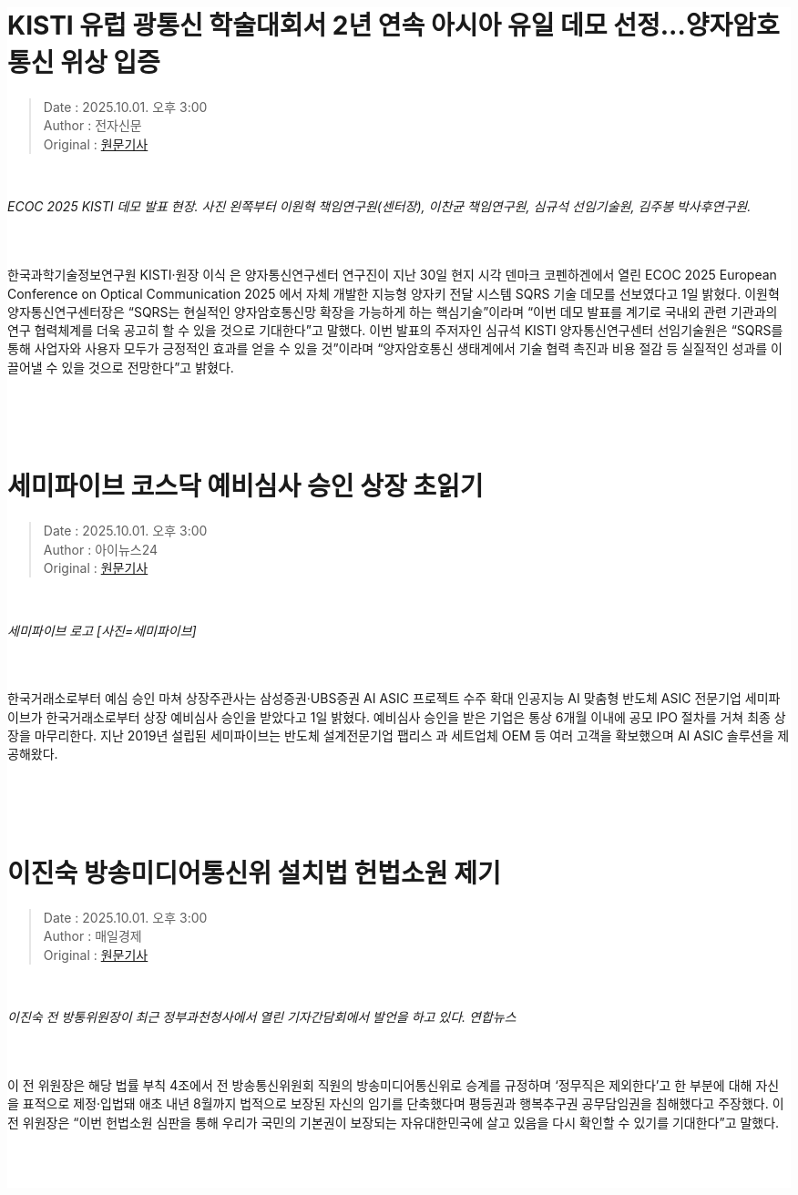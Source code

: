   
# KISTI 유럽 광통신 학술대회서 2년 연속 아시아 유일 데모 선정...양자암호통신 위상 입증  
  
> Date : 2025.10.01. 오후 3:00  
> Author : 전자신문  
> Original : [원문기사](https://n.news.naver.com/mnews/article/030/0003356689?sid=105)  
<br/>  
  
<img alt="ECOC 2025 KISTI 데모 발표 현장. 사진 왼쪽부터 이원혁 책임연구원(센터장), 이찬균 책임연구원, 심규석 선임기술원, 김주봉 박사후연구원." class="_LAZY_LOADING _LAZY_LOADING_INIT_HIDE" src="https://imgnews.pstatic.net/image/030/2025/10/01/0003356689_001_20251001150014856.jpg?type=w860" id="img1" style="display: none;"></img><em class="img_desc">ECOC 2025 KISTI 데모 발표 현장. 사진 왼쪽부터 이원혁 책임연구원(센터장), 이찬균 책임연구원, 심규석 선임기술원, 김주봉 박사후연구원.</em>  
<br/><br/>  
  
한국과학기술정보연구원 KISTI·원장 이식 은 양자통신연구센터 연구진이 지난 30일 현지 시각 덴마크 코펜하겐에서 열린 ECOC 2025 European Conference on Optical Communication 2025 에서 자체 개발한 지능형 양자키 전달 시스템 SQRS 기술 데모를 선보였다고 1일 밝혔다.
이원혁 양자통신연구센터장은 “SQRS는 현실적인 양자암호통신망 확장을 가능하게 하는 핵심기술”이라며 “이번 데모 발표를 계기로 국내외 관련 기관과의 연구 협력체계를 더욱 공고히 할 수 있을 것으로 기대한다”고 말했다.
이번 발표의 주저자인 심규석 KISTI 양자통신연구센터 선임기술원은 “SQRS를 통해 사업자와 사용자 모두가 긍정적인 효과를 얻을 수 있을 것”이라며 “양자암호통신 생태계에서 기술 협력 촉진과 비용 절감 등 실질적인 성과를 이끌어낼 수 있을 것으로 전망한다”고 밝혔다.  
<br/><br/><br/>  

  
# 세미파이브 코스닥 예비심사 승인 상장 초읽기  
  
> Date : 2025.10.01. 오후 3:00  
> Author : 아이뉴스24  
> Original : [원문기사](https://n.news.naver.com/mnews/article/031/0000969930?sid=105)  
<br/>  
  
<img alt="세미파이브 로고 [사진=세미파이브]" class="_LAZY_LOADING _LAZY_LOADING_INIT_HIDE" src="https://imgnews.pstatic.net/image/031/2025/10/01/0000969930_001_20251001150013793.jpg?type=w860" id="img1" style="display: none;"></img><em class="img_desc">세미파이브 로고 [사진=세미파이브]</em>  
<br/><br/>  
  
한국거래소로부터 예심 승인 마쳐 상장주관사는 삼성증권·UBS증권 AI ASIC 프로젝트 수주 확대 인공지능 AI 맞춤형 반도체 ASIC 전문기업 세미파이브가 한국거래소로부터 상장 예비심사 승인을 받았다고 1일 밝혔다.
예비심사 승인을 받은 기업은 통상 6개월 이내에 공모 IPO 절차를 거쳐 최종 상장을 마무리한다.
지난 2019년 설립된 세미파이브는 반도체 설계전문기업 팹리스 과 세트업체 OEM 등 여러 고객을 확보했으며 AI ASIC 솔루션을 제공해왔다.  
<br/><br/><br/>  

  
# 이진숙 방송미디어통신위 설치법 헌법소원 제기  
  
> Date : 2025.10.01. 오후 3:00  
> Author : 매일경제  
> Original : [원문기사](https://n.news.naver.com/mnews/article/009/0005568113?sid=105)  
<br/>  
  
<img alt=" 이진숙 전 방통위원장이 최근 정부과천청사에서 열린 기자간담회에서 발언을 하고 있다. 연합뉴스" class="_LAZY_LOADING _LAZY_LOADING_INIT_HIDE" src="https://imgnews.pstatic.net/image/009/2025/10/01/0005568113_001_20251001150013721.jpg?type=w860" id="img1" style="display: none;"></img><em class="img_desc"> 이진숙 전 방통위원장이 최근 정부과천청사에서 열린 기자간담회에서 발언을 하고 있다. 연합뉴스</em>  
<br/><br/>  
  
이 전 위원장은 해당 법률 부칙 4조에서 전 방송통신위원회 직원의 방송미디어통신위로 승계를 규정하며 ‘정무직은 제외한다’고 한 부분에 대해 자신을 표적으로 제정·입법돼 애초 내년 8월까지 법적으로 보장된 자신의 임기를 단축했다며 평등권과 행복추구권 공무담임권을 침해했다고 주장했다.
이 전 위원장은 “이번 헌법소원 심판을 통해 우리가 국민의 기본권이 보장되는 자유대한민국에 살고 있음을 다시 확인할 수 있기를 기대한다”고 말했다.  
<br/><br/><br/>  
